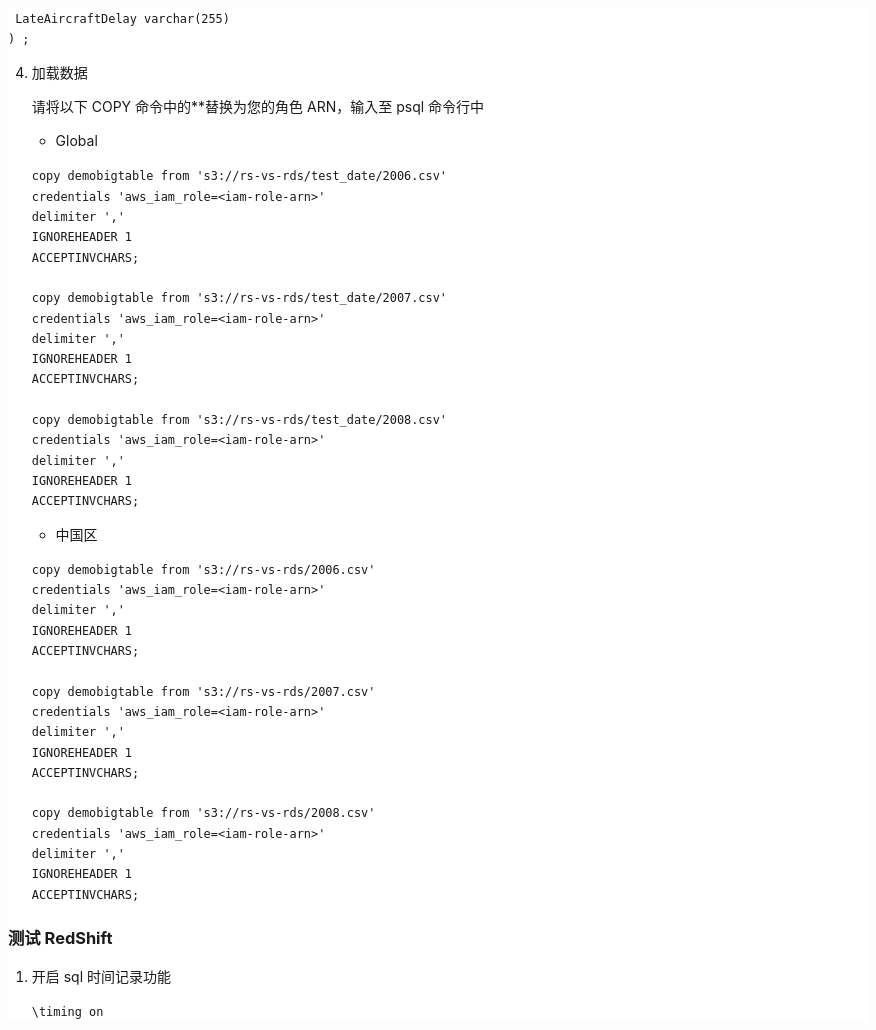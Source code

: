    ```
   	LateAircraftDelay varchar(255)
   ) ;
   ```

4. 加载数据

   请将以下 COPY 命令中的*<iam-role-arn>*替换为您的角色 ARN，输入至 psql 命令行中
   - Global
   ```
   copy demobigtable from 's3://rs-vs-rds/test_date/2006.csv' 
   credentials 'aws_iam_role=<iam-role-arn>'
   delimiter ',' 
   IGNOREHEADER 1
   ACCEPTINVCHARS;
   
   copy demobigtable from 's3://rs-vs-rds/test_date/2007.csv' 
   credentials 'aws_iam_role=<iam-role-arn>'
   delimiter ',' 
   IGNOREHEADER 1
   ACCEPTINVCHARS;
   
   copy demobigtable from 's3://rs-vs-rds/test_date/2008.csv' 
   credentials 'aws_iam_role=<iam-role-arn>'
   delimiter ',' 
   IGNOREHEADER 1
   ACCEPTINVCHARS;
   ```
   - 中国区
   ```
   copy demobigtable from 's3://rs-vs-rds/2006.csv' 
   credentials 'aws_iam_role=<iam-role-arn>'
   delimiter ',' 
   IGNOREHEADER 1
   ACCEPTINVCHARS;
   
   copy demobigtable from 's3://rs-vs-rds/2007.csv' 
   credentials 'aws_iam_role=<iam-role-arn>'
   delimiter ',' 
   IGNOREHEADER 1
   ACCEPTINVCHARS;
   
   copy demobigtable from 's3://rs-vs-rds/2008.csv' 
   credentials 'aws_iam_role=<iam-role-arn>'
   delimiter ',' 
   IGNOREHEADER 1
   ACCEPTINVCHARS;
   ```

### 测试 RedShift

1. 开启 sql 时间记录功能

   ```
   \timing on
   ```
